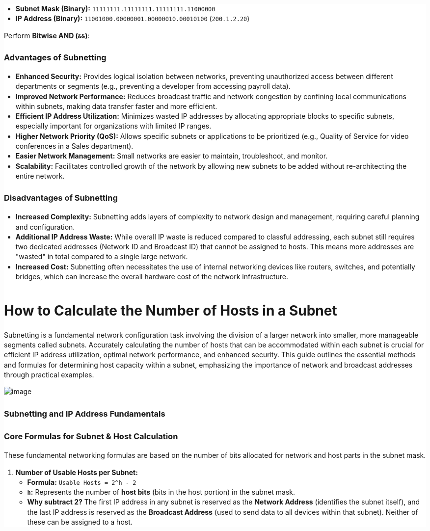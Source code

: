 * **Subnet Mask (Binary):** `11111111.11111111.11111111.11000000`
* **IP Address (Binary):** `11001000.00000001.00000010.00010100` (`200.1.2.20`)

Perform **Bitwise AND (`&&`)**:

### **Advantages of Subnetting**

* **Enhanced Security:** Provides logical isolation between networks, preventing unauthorized access between different departments or segments (e.g., preventing a developer from accessing payroll data).
* **Improved Network Performance:** Reduces broadcast traffic and network congestion by confining local communications within subnets, making data transfer faster and more efficient.
* **Efficient IP Address Utilization:** Minimizes wasted IP addresses by allocating appropriate blocks to specific subnets, especially important for organizations with limited IP ranges.
* **Higher Network Priority (QoS):** Allows specific subnets or applications to be prioritized (e.g., Quality of Service for video conferences in a Sales department).
* **Easier Network Management:** Small networks are easier to maintain, troubleshoot, and monitor.
* **Scalability:** Facilitates controlled growth of the network by allowing new subnets to be added without re-architecting the entire network.

### **Disadvantages of Subnetting**

* **Increased Complexity:** Subnetting adds layers of complexity to network design and management, requiring careful planning and configuration.
* **Additional IP Address Waste:** While overall IP waste is reduced compared to classful addressing, each subnet still requires two dedicated addresses (Network ID and Broadcast ID) that cannot be assigned to hosts. This means more addresses are "wasted" in total compared to a single large network.
* **Increased Cost:** Subnetting often necessitates the use of internal networking devices like routers, switches, and potentially bridges, which can increase the overall hardware cost of the network infrastructure.

# How to Calculate the Number of Hosts in a Subnet

Subnetting is a fundamental network configuration task involving the division of a larger network into smaller, more manageable segments called subnets. Accurately calculating the number of hosts that can be accommodated within each subnet is crucial for efficient IP address utilization, optimal network performance, and enhanced security. This guide outlines the essential methods and formulas for determining host capacity within a subnet, emphasizing the importance of network and broadcast addresses through practical examples.

![image](https://github.com/user-attachments/assets/9b01bd46-2ce5-4b81-b10f-6c39087553aa)

### **Subnetting and IP Address Fundamentals**

### **Core Formulas for Subnet & Host Calculation**

These fundamental networking formulas are based on the number of bits allocated for network and host parts in the subnet mask.

1.  **Number of Usable Hosts per Subnet:**
    * **Formula:** `Usable Hosts = 2^h - 2`
    * **`h`:** Represents the number of **host bits** (bits in the host portion) in the subnet mask.
    * **Why subtract 2?** The first IP address in any subnet is reserved as the **Network Address** (identifies the subnet itself), and the last IP address is reserved as the **Broadcast Address** (used to send data to all devices within that subnet). Neither of these can be assigned to a host.
